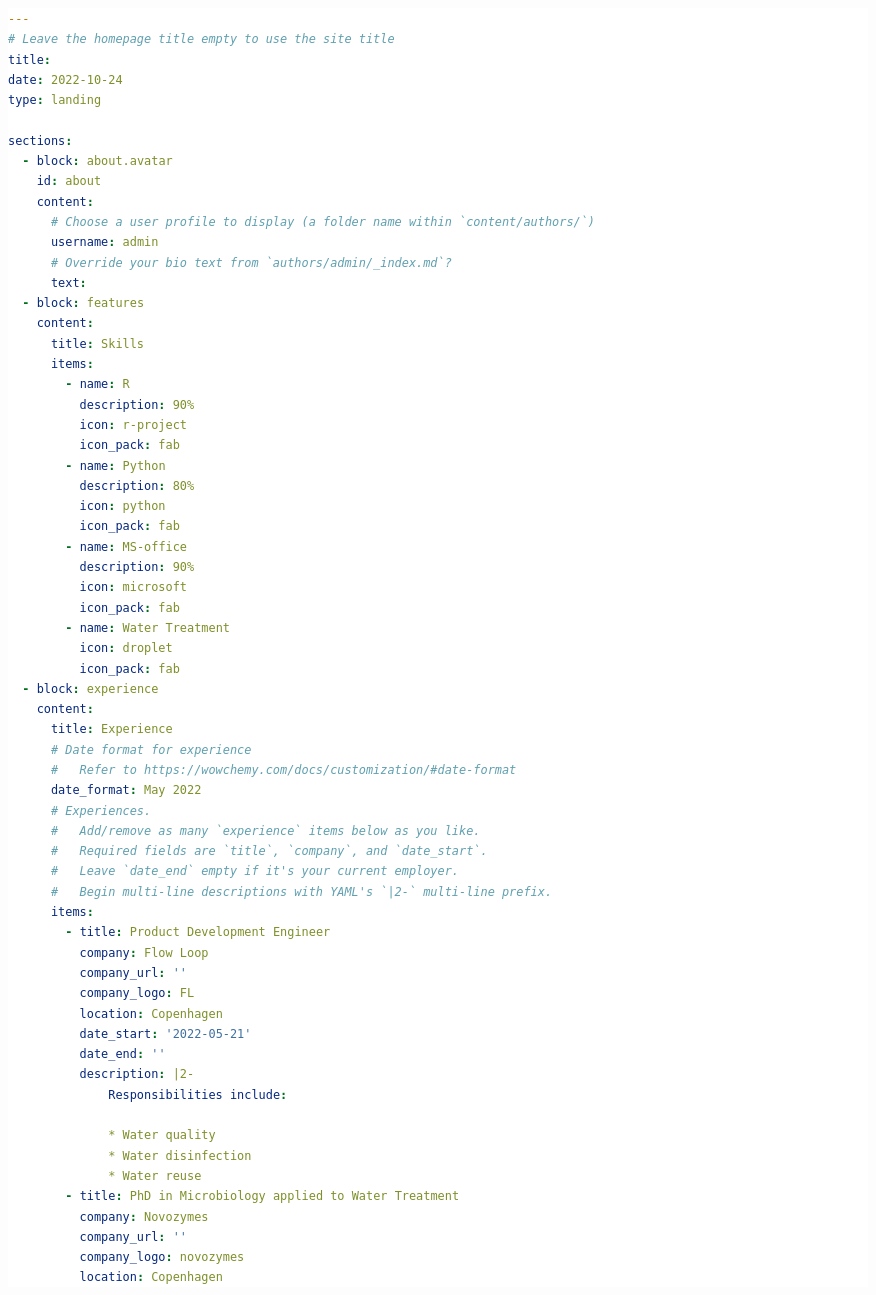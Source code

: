 ```yaml
---
# Leave the homepage title empty to use the site title
title:
date: 2022-10-24
type: landing

sections:
  - block: about.avatar
    id: about
    content:
      # Choose a user profile to display (a folder name within `content/authors/`)
      username: admin
      # Override your bio text from `authors/admin/_index.md`?
      text:
  - block: features
    content:
      title: Skills
      items:
        - name: R
          description: 90%
          icon: r-project
          icon_pack: fab
        - name: Python
          description: 80%
          icon: python
          icon_pack: fab
        - name: MS-office
          description: 90%
          icon: microsoft
          icon_pack: fab
        - name: Water Treatment
          icon: droplet
          icon_pack: fab
  - block: experience
    content:
      title: Experience
      # Date format for experience
      #   Refer to https://wowchemy.com/docs/customization/#date-format
      date_format: May 2022
      # Experiences.
      #   Add/remove as many `experience` items below as you like.
      #   Required fields are `title`, `company`, and `date_start`.
      #   Leave `date_end` empty if it's your current employer.
      #   Begin multi-line descriptions with YAML's `|2-` multi-line prefix.
      items:
        - title: Product Development Engineer
          company: Flow Loop
          company_url: ''
          company_logo: FL
          location: Copenhagen
          date_start: '2022-05-21'
          date_end: ''
          description: |2-
              Responsibilities include:

              * Water quality
              * Water disinfection
              * Water reuse
        - title: PhD in Microbiology applied to Water Treatment
          company: Novozymes
          company_url: ''
          company_logo: novozymes
          location: Copenhagen
```